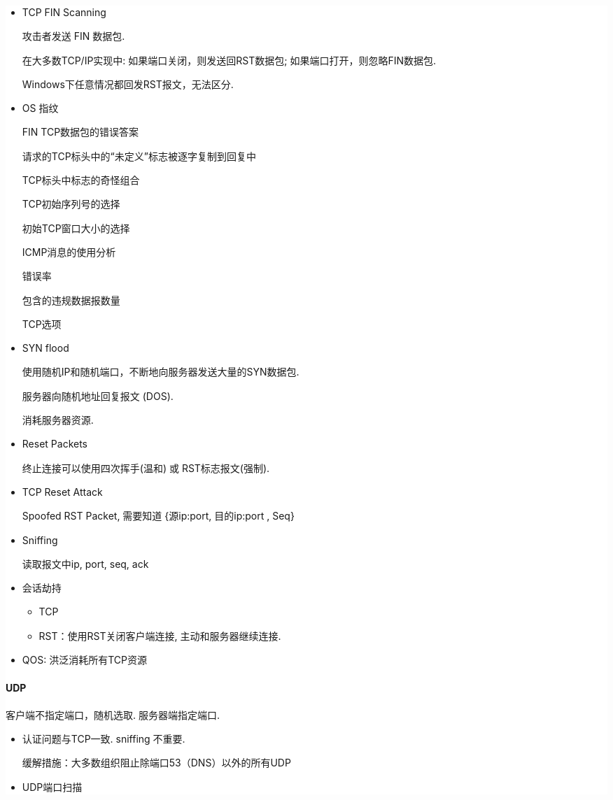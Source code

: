   - TCP FIN Scanning
    
    攻击者发送 FIN 数据包.
    
    在大多数TCP/IP实现中: 如果端口关闭，则发送回RST数据包; 如果端口打开，则忽略FIN数据包.
    
    Windows下任意情况都回发RST报文，无法区分.

- OS 指纹
  
  FIN TCP数据包的错误答案
  
  请求的TCP标头中的“未定义”标志被逐字复制到回复中
  
  TCP标头中标志的奇怪组合
  
  TCP初始序列号的选择
  
  初始TCP窗口大小的选择
  
  ICMP消息的使用分析
  
  错误率
  
  包含的违规数据报数量
  
  TCP选项

- SYN flood
  
  使用随机IP和随机端口，不断地向服务器发送大量的SYN数据包.
  
  服务器向随机地址回复报文 (DOS).
  
  消耗服务器资源.

- Reset Packets
  
  终止连接可以使用四次挥手(温和) 或 RST标志报文(强制).

- TCP Reset Attack
  
  Spoofed RST Packet, 需要知道 {源ip:port, 目的ip:port , Seq}

- Sniffing
  
  读取报文中ip, port, seq, ack

- 会话劫持
  
  - TCP
  
  - RST：使用RST关闭客户端连接, 主动和服务器继续连接.

- QOS: 洪泛消耗所有TCP资源

#### UDP

客户端不指定端口，随机选取. 服务器端指定端口.

- 认证问题与TCP一致. sniffing 不重要.
  
  缓解措施：大多数组织阻止除端口53（DNS）以外的所有UDP

- UDP端口扫描
  